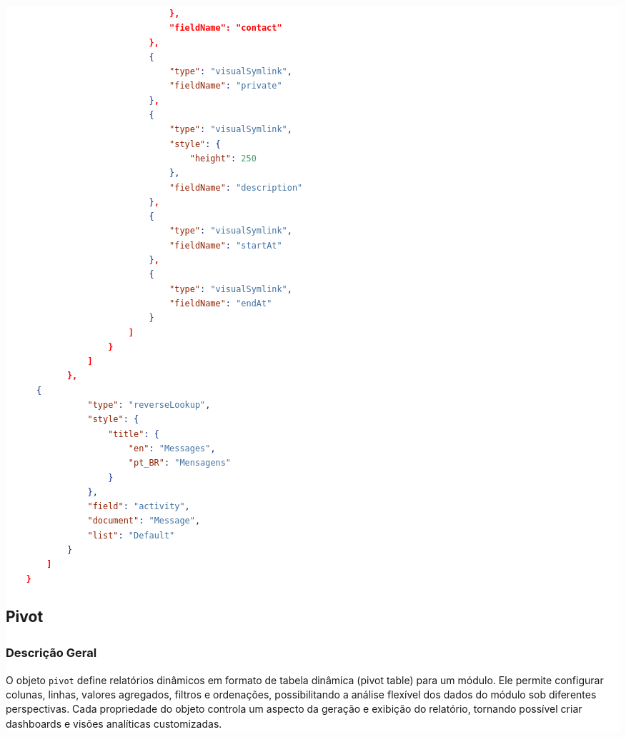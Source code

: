 ```json
								},
								"fieldName": "contact"
							},
							{
								"type": "visualSymlink",
								"fieldName": "private"
							},
							{
								"type": "visualSymlink",
								"style": {
									"height": 250
								},
								"fieldName": "description"
							},
							{
								"type": "visualSymlink",
								"fieldName": "startAt"
							},
							{
								"type": "visualSymlink",
								"fieldName": "endAt"
							}
						]
					}
				]
			},
      {
				"type": "reverseLookup",
				"style": {
					"title": {
						"en": "Messages",
						"pt_BR": "Mensagens"
					}
				},
				"field": "activity",
				"document": "Message",
				"list": "Default"
			}
		]
	}
```


## **Pivot**

### Descrição Geral

O objeto `pivot` define relatórios dinâmicos em formato de tabela dinâmica (pivot table) para um módulo. Ele permite configurar colunas, linhas, valores agregados, filtros e ordenações, possibilitando a análise flexível dos dados do módulo sob diferentes perspectivas. Cada propriedade do objeto controla um aspecto da geração e exibição do relatório, tornando possível criar dashboards e visões analíticas customizadas.

